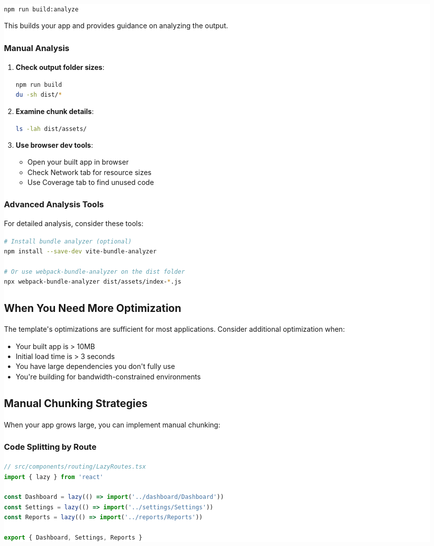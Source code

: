 ```bash
npm run build:analyze
```

This builds your app and provides guidance on analyzing the output.

### Manual Analysis

1. **Check output folder sizes**:

   ```bash
   npm run build
   du -sh dist/*
   ```

2. **Examine chunk details**:

   ```bash
   ls -lah dist/assets/
   ```

3. **Use browser dev tools**:
   - Open your built app in browser
   - Check Network tab for resource sizes
   - Use Coverage tab to find unused code

### Advanced Analysis Tools

For detailed analysis, consider these tools:

```bash
# Install bundle analyzer (optional)
npm install --save-dev vite-bundle-analyzer

# Or use webpack-bundle-analyzer on the dist folder
npx webpack-bundle-analyzer dist/assets/index-*.js
```

## When You Need More Optimization

The template's optimizations are sufficient for most applications. Consider additional optimization when:

- Your built app is > 10MB
- Initial load time is > 3 seconds
- You have large dependencies you don't fully use
- You're building for bandwidth-constrained environments

## Manual Chunking Strategies

When your app grows large, you can implement manual chunking:

### Code Splitting by Route

```typescript
// src/components/routing/LazyRoutes.tsx
import { lazy } from 'react'

const Dashboard = lazy(() => import('../dashboard/Dashboard'))
const Settings = lazy(() => import('../settings/Settings'))
const Reports = lazy(() => import('../reports/Reports'))

export { Dashboard, Settings, Reports }
```
